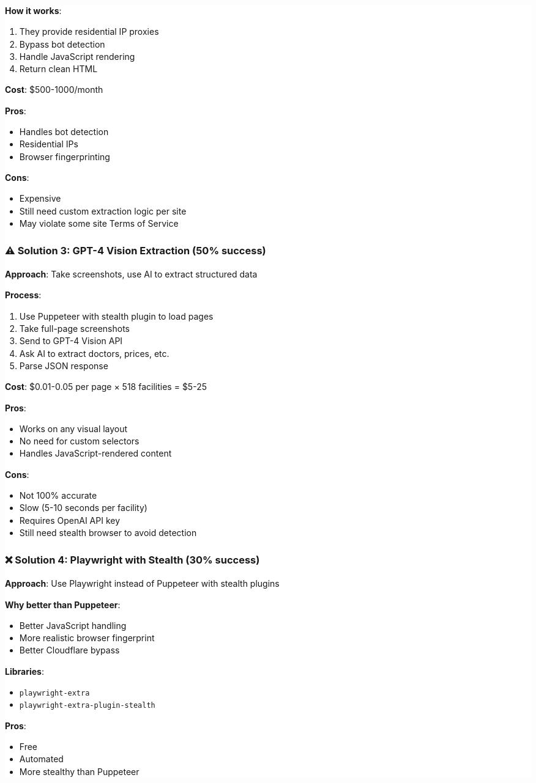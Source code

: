 **How it works**:
1. They provide residential IP proxies
2. Bypass bot detection
3. Handle JavaScript rendering
4. Return clean HTML

**Cost**: $500-1000/month

**Pros**:
- Handles bot detection
- Residential IPs
- Browser fingerprinting

**Cons**:
- Expensive
- Still need custom extraction logic per site
- May violate some site Terms of Service

### ⚠️ Solution 3: GPT-4 Vision Extraction (50% success)
**Approach**: Take screenshots, use AI to extract structured data

**Process**:
1. Use Puppeteer with stealth plugin to load pages
2. Take full-page screenshots
3. Send to GPT-4 Vision API
4. Ask AI to extract doctors, prices, etc.
5. Parse JSON response

**Cost**: $0.01-0.05 per page × 518 facilities = $5-25

**Pros**:
- Works on any visual layout
- No need for custom selectors
- Handles JavaScript-rendered content

**Cons**:
- Not 100% accurate
- Slow (5-10 seconds per facility)
- Requires OpenAI API key
- Still need stealth browser to avoid detection

### ❌ Solution 4: Playwright with Stealth (30% success)
**Approach**: Use Playwright instead of Puppeteer with stealth plugins

**Why better than Puppeteer**:
- Better JavaScript handling
- More realistic browser fingerprint
- Better Cloudflare bypass

**Libraries**:
- `playwright-extra`
- `playwright-extra-plugin-stealth`

**Pros**:
- Free
- Automated
- More stealthy than Puppeteer

